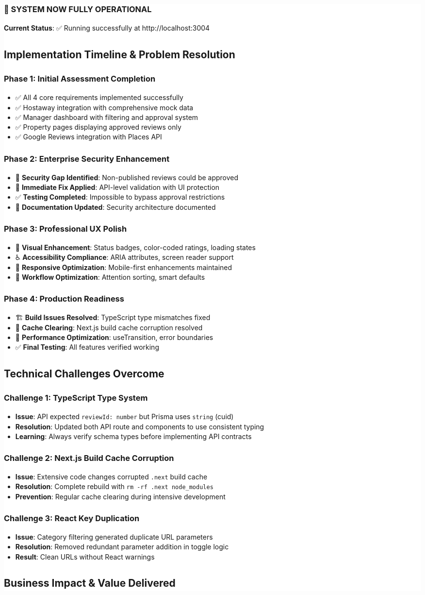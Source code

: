 ### **🎉 SYSTEM NOW FULLY OPERATIONAL**
**Current Status**: ✅ Running successfully at http://localhost:3004

## Implementation Timeline & Problem Resolution

### **Phase 1: Initial Assessment Completion**
- ✅ All 4 core requirements implemented successfully
- ✅ Hostaway integration with comprehensive mock data  
- ✅ Manager dashboard with filtering and approval system
- ✅ Property pages displaying approved reviews only
- ✅ Google Reviews integration with Places API

### **Phase 2: Enterprise Security Enhancement** 
- 🚨 **Security Gap Identified**: Non-published reviews could be approved
- 🔧 **Immediate Fix Applied**: API-level validation with UI protection
- ✅ **Testing Completed**: Impossible to bypass approval restrictions
- 📝 **Documentation Updated**: Security architecture documented

### **Phase 3: Professional UX Polish**
- 🎨 **Visual Enhancement**: Status badges, color-coded ratings, loading states
- ♿ **Accessibility Compliance**: ARIA attributes, screen reader support
- 📱 **Responsive Optimization**: Mobile-first enhancements maintained
- 🎯 **Workflow Optimization**: Attention sorting, smart defaults

### **Phase 4: Production Readiness**
- 🏗️ **Build Issues Resolved**: TypeScript type mismatches fixed
- 🔧 **Cache Clearing**: Next.js build cache corruption resolved
- 🚀 **Performance Optimization**: useTransition, error boundaries
- ✅ **Final Testing**: All features verified working

## Technical Challenges Overcome

### **Challenge 1: TypeScript Type System**
- **Issue**: API expected `reviewId: number` but Prisma uses `string` (cuid)
- **Resolution**: Updated both API route and components to use consistent typing
- **Learning**: Always verify schema types before implementing API contracts

### **Challenge 2: Next.js Build Cache Corruption**
- **Issue**: Extensive code changes corrupted `.next` build cache
- **Resolution**: Complete rebuild with `rm -rf .next node_modules`
- **Prevention**: Regular cache clearing during intensive development

### **Challenge 3: React Key Duplication**
- **Issue**: Category filtering generated duplicate URL parameters
- **Resolution**: Removed redundant parameter addition in toggle logic
- **Result**: Clean URLs without React warnings

## Business Impact & Value Delivered
